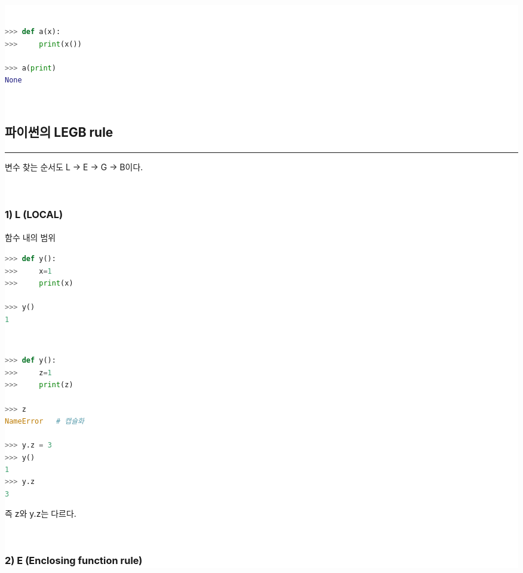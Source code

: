 <br>

```python
>>> def a(x):
>>>     print(x())
  
>>> a(print)   
None
```

<br>

## 파이썬의 LEGB rule

---

변수 찾는 순서도 L → E → G → B이다.

<br>

### 1) L (LOCAL)

함수 내의 범위

```python
>>> def y():
>>>     x=1
>>>     print(x)
  
>>> y()   
1
```

<br>

```python
>>> def y():
>>>     z=1
>>>     print(z)

>>> z    
NameError   # 캡슐화

>>> y.z = 3
>>> y()   
1
>>> y.z   
3
```

즉 z와 y.z는 다르다.

<br>

### 2) E (Enclosing function rule)
